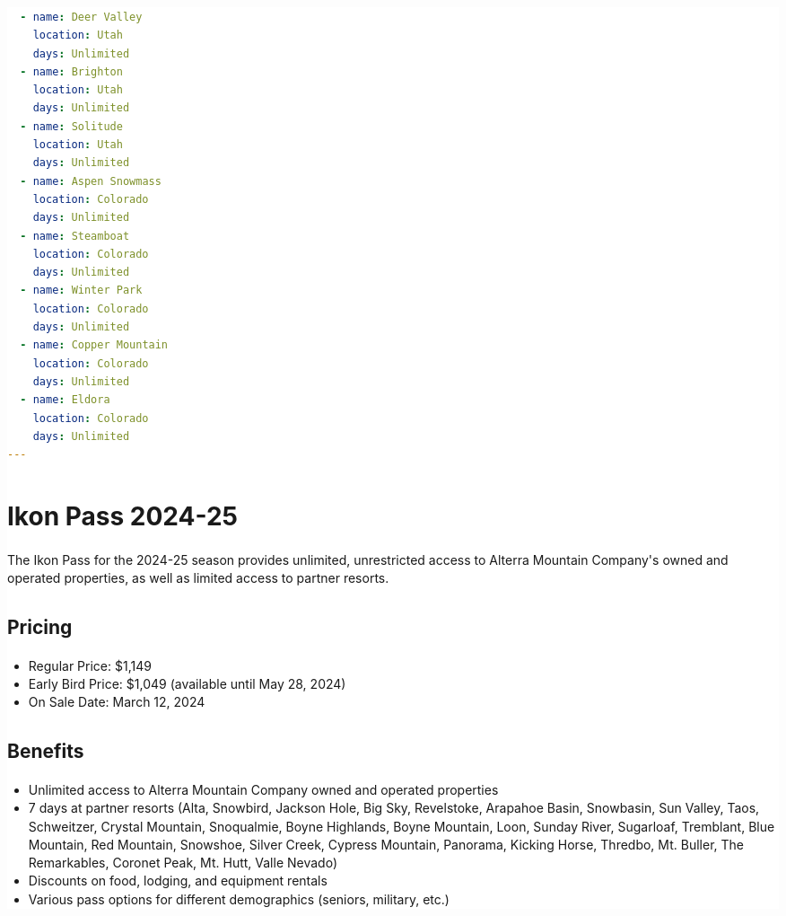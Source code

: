 ```yaml
  - name: Deer Valley
    location: Utah
    days: Unlimited
  - name: Brighton
    location: Utah
    days: Unlimited
  - name: Solitude
    location: Utah
    days: Unlimited
  - name: Aspen Snowmass
    location: Colorado
    days: Unlimited
  - name: Steamboat
    location: Colorado
    days: Unlimited
  - name: Winter Park
    location: Colorado
    days: Unlimited
  - name: Copper Mountain
    location: Colorado
    days: Unlimited
  - name: Eldora
    location: Colorado
    days: Unlimited
---
```


# Ikon Pass 2024-25

The Ikon Pass for the 2024-25 season provides unlimited, unrestricted access to Alterra Mountain Company's owned and operated properties, as well as limited access to partner resorts.

## Pricing

- Regular Price: $1,149
- Early Bird Price: $1,049 (available until May 28, 2024)
- On Sale Date: March 12, 2024

## Benefits

- Unlimited access to Alterra Mountain Company owned and operated properties
- 7 days at partner resorts (Alta, Snowbird, Jackson Hole, Big Sky, Revelstoke, Arapahoe Basin, Snowbasin, Sun Valley, Taos, Schweitzer, Crystal Mountain, Snoqualmie, Boyne Highlands, Boyne Mountain, Loon, Sunday River, Sugarloaf, Tremblant, Blue Mountain, Red Mountain, Snowshoe, Silver Creek, Cypress Mountain, Panorama, Kicking Horse, Thredbo, Mt. Buller, The Remarkables, Coronet Peak, Mt. Hutt, Valle Nevado)
- Discounts on food, lodging, and equipment rentals
- Various pass options for different demographics (seniors, military, etc.)

